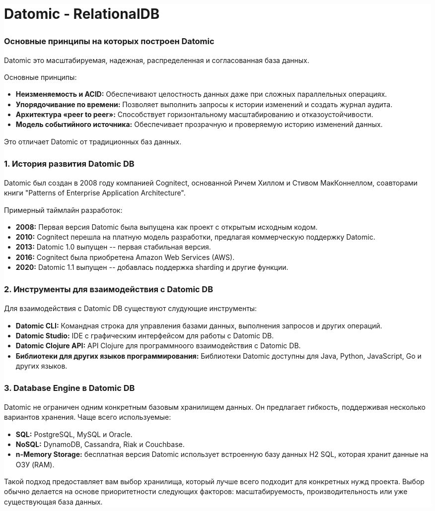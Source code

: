 # Datomic - RelationalDB

### Основные принципы на которых построен Datomic

Datomic это масштабируемая, надежная, распределенная и согласованная база данных.

Основные принципы:
* **Неизменяемость и ACID:** Обеспечивают целостность данных даже при сложных параллельных операциях.
* **Упорядочивание по времени:** Позволяет выполнить запросы к истории изменений и создать журнал аудита.
* **Архитектура «peer to peer»:** Способствует горизонтальному масштабированию и отказоустойчивости.
* **Модель событийного источника:** Обеспечивает прозрачную и проверяемую историю изменений данных.

Это отличает Datomic от традиционных баз данных.
### 1. История развития Datomic DB

Datomic был создан в 2008 году компанией Cognitect, основанной Ричем Хиллом и Стивом МакКоннеллом, соавторами книги "Patterns of Enterprise Application Architecture".  

Примерный таймлайн разработок:
* **2008:** Первая версия Datomic была выпущена как проект с открытым исходным кодом.
* **2010:** Cognitect перешла на платную модель разработки, предлагая коммерческую поддержку Datomic.
* **2013:** Datomic 1.0 выпущен --  первая стабильная версия.
* **2016:** Cognitect была приобретена Amazon Web Services (AWS).
* **2020:** Datomic 1.1 выпущен -- добавлась поддержка sharding и другие функции. 
### 2. Инструменты для взаимодействия с Datomic DB


Для взаимодействия с Datomic DB существуют слудующие инструменты:
- **Datomic CLI:** Командная строка для управления базами данных, выполнения запросов и других операций.
- **Datomic Studio:** IDE с графическим интерфейсом для работы с Datomic DB.
- **Datomic Clojure API:** API Clojure для программноого взаимодействия с Datomic DB.
- **Библиотеки для других языков программирования:** Библиотеки Datomic доступны для Java, Python, JavaScript, Go и других языков.

### 3. Database Engine в Datomic DB

Datomic не ограничен одним конкретным базовым хранилищем данных. Он предлагает гибкость, поддерживая несколько вариантов хранения. Чаще всего используемые:

- **SQL:** PostgreSQL, MySQL и Oracle.
- **NoSQL:** DynamoDB, Cassandra, Riak и Couchbase.
- **n-Memory Storage:** бесплатная версия Datomic использует встроенную базу данных H2 SQL, которая хранит данные на ОЗУ (RAM).

Такой подход предоставляет вам выбор хранилища, который лучше всего подходит для конкретных нужд проекта. Выбор обычно делается на основе приоритетности следующих факторов: масштабируемость, производительность или уже существующая база данных.
